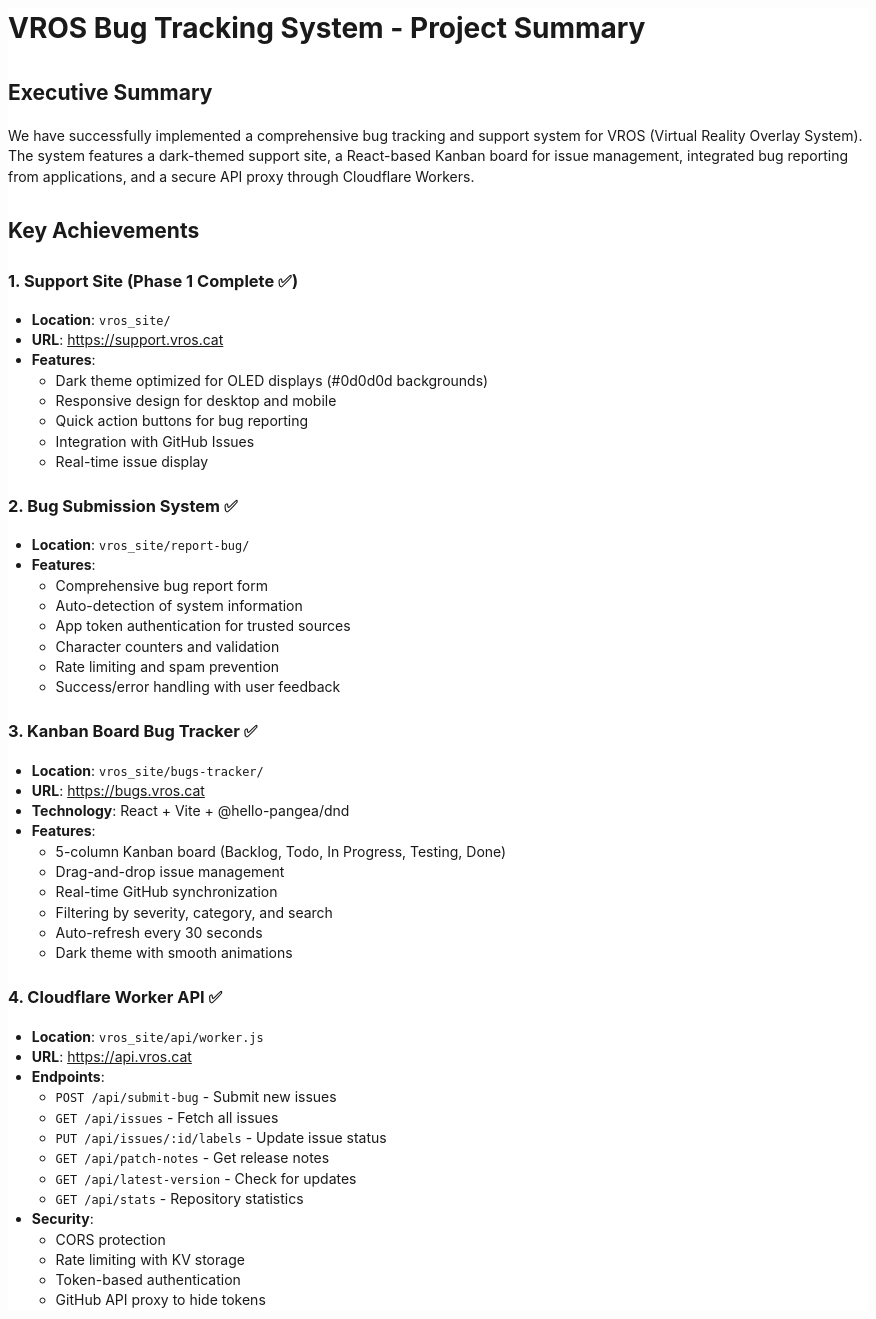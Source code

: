 # VROS Bug Tracking System - Project Summary

## Executive Summary
We have successfully implemented a comprehensive bug tracking and support system for VROS (Virtual Reality Overlay System). The system features a dark-themed support site, a React-based Kanban board for issue management, integrated bug reporting from applications, and a secure API proxy through Cloudflare Workers.

## Key Achievements

### 1. Support Site (Phase 1 Complete ✅)
- **Location**: `vros_site/`
- **URL**: https://support.vros.cat
- **Features**:
  - Dark theme optimized for OLED displays (#0d0d0d backgrounds)
  - Responsive design for desktop and mobile
  - Quick action buttons for bug reporting
  - Integration with GitHub Issues
  - Real-time issue display

### 2. Bug Submission System ✅
- **Location**: `vros_site/report-bug/`
- **Features**:
  - Comprehensive bug report form
  - Auto-detection of system information
  - App token authentication for trusted sources
  - Character counters and validation
  - Rate limiting and spam prevention
  - Success/error handling with user feedback

### 3. Kanban Board Bug Tracker ✅
- **Location**: `vros_site/bugs-tracker/`
- **URL**: https://bugs.vros.cat
- **Technology**: React + Vite + @hello-pangea/dnd
- **Features**:
  - 5-column Kanban board (Backlog, Todo, In Progress, Testing, Done)
  - Drag-and-drop issue management
  - Real-time GitHub synchronization
  - Filtering by severity, category, and search
  - Auto-refresh every 30 seconds
  - Dark theme with smooth animations

### 4. Cloudflare Worker API ✅
- **Location**: `vros_site/api/worker.js`
- **URL**: https://api.vros.cat
- **Endpoints**:
  - `POST /api/submit-bug` - Submit new issues
  - `GET /api/issues` - Fetch all issues
  - `PUT /api/issues/:id/labels` - Update issue status
  - `GET /api/patch-notes` - Get release notes
  - `GET /api/latest-version` - Check for updates
  - `GET /api/stats` - Repository statistics
- **Security**:
  - CORS protection
  - Rate limiting with KV storage
  - Token-based authentication
  - GitHub API proxy to hide tokens
